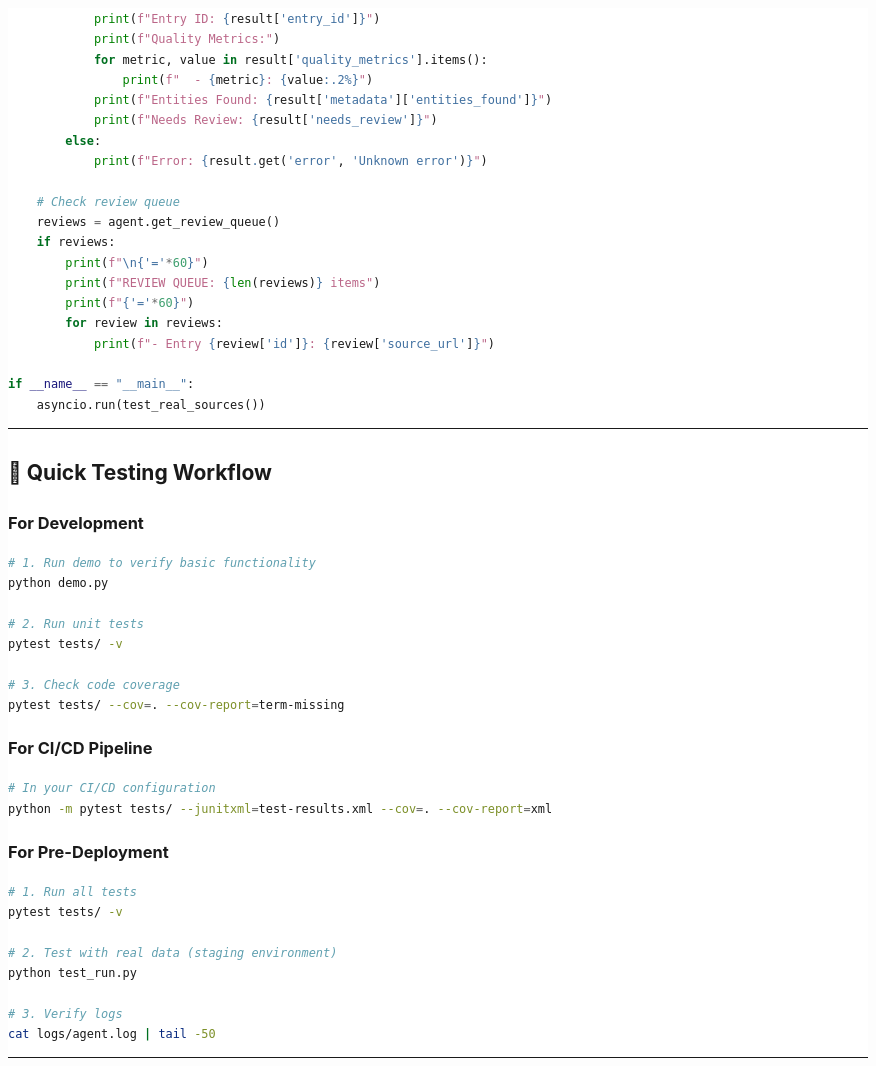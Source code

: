 ```python
            print(f"Entry ID: {result['entry_id']}")
            print(f"Quality Metrics:")
            for metric, value in result['quality_metrics'].items():
                print(f"  - {metric}: {value:.2%}")
            print(f"Entities Found: {result['metadata']['entities_found']}")
            print(f"Needs Review: {result['needs_review']}")
        else:
            print(f"Error: {result.get('error', 'Unknown error')}")
    
    # Check review queue
    reviews = agent.get_review_queue()
    if reviews:
        print(f"\n{'='*60}")
        print(f"REVIEW QUEUE: {len(reviews)} items")
        print(f"{'='*60}")
        for review in reviews:
            print(f"- Entry {review['id']}: {review['source_url']}")

if __name__ == "__main__":
    asyncio.run(test_real_sources())
```

---

## 🎯 Quick Testing Workflow

### For Development
```bash
# 1. Run demo to verify basic functionality
python demo.py

# 2. Run unit tests
pytest tests/ -v

# 3. Check code coverage
pytest tests/ --cov=. --cov-report=term-missing
```

### For CI/CD Pipeline
```bash
# In your CI/CD configuration
python -m pytest tests/ --junitxml=test-results.xml --cov=. --cov-report=xml
```

### For Pre-Deployment
```bash
# 1. Run all tests
pytest tests/ -v

# 2. Test with real data (staging environment)
python test_run.py

# 3. Verify logs
cat logs/agent.log | tail -50
```

---